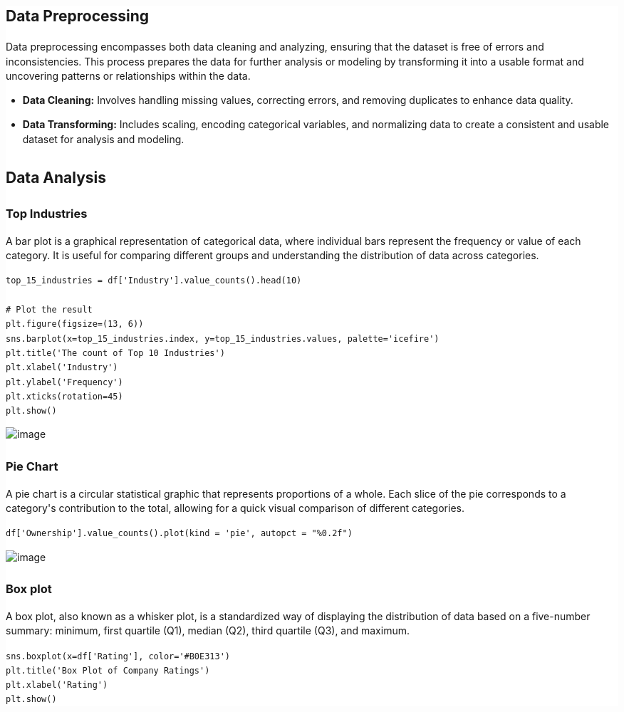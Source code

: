 ## Data Preprocessing

Data preprocessing encompasses both data cleaning and analyzing, ensuring that the dataset is free of errors and inconsistencies. This process prepares the data for further analysis or modeling by transforming it into a usable format and uncovering patterns or relationships within the data.

- **Data Cleaning:** Involves handling missing values, correcting errors, and removing duplicates to enhance data quality.

- **Data Transforming:** Includes scaling, encoding categorical variables, and normalizing data to create a consistent and usable dataset for analysis and modeling.

## Data Analysis


   ### Top Industries
   A bar plot is a graphical representation of categorical data, where individual bars represent the frequency or value of each category. It is useful for comparing different groups and understanding the distribution of data across categories.
   
    top_15_industries = df['Industry'].value_counts().head(10)

    # Plot the result
    plt.figure(figsize=(13, 6))
    sns.barplot(x=top_15_industries.index, y=top_15_industries.values, palette='icefire')
    plt.title('The count of Top 10 Industries')
    plt.xlabel('Industry')
    plt.ylabel('Frequency')
    plt.xticks(rotation=45)
    plt.show()

   ![image](https://github.com/user-attachments/assets/6d4be506-d2ce-4b08-8841-a08dd68ddc64)

   ### Pie Chart
   A pie chart is a circular statistical graphic that represents proportions of a whole. Each slice of the pie corresponds to a category's contribution to the total, allowing for a quick visual comparison of different categories.

    df['Ownership'].value_counts().plot(kind = 'pie', autopct = "%0.2f")
   
   ![image](https://github.com/user-attachments/assets/8ddbfca2-2e91-4dcf-a29c-cfd5bb19b9e7)

 
   
   ### Box plot
   A box plot, also known as a whisker plot, is a standardized way of displaying the distribution of data based on a five-number summary: minimum, first quartile (Q1), median (Q2), third quartile (Q3), and maximum.
    
    sns.boxplot(x=df['Rating'], color='#B0E313')
    plt.title('Box Plot of Company Ratings')
    plt.xlabel('Rating')
    plt.show()
